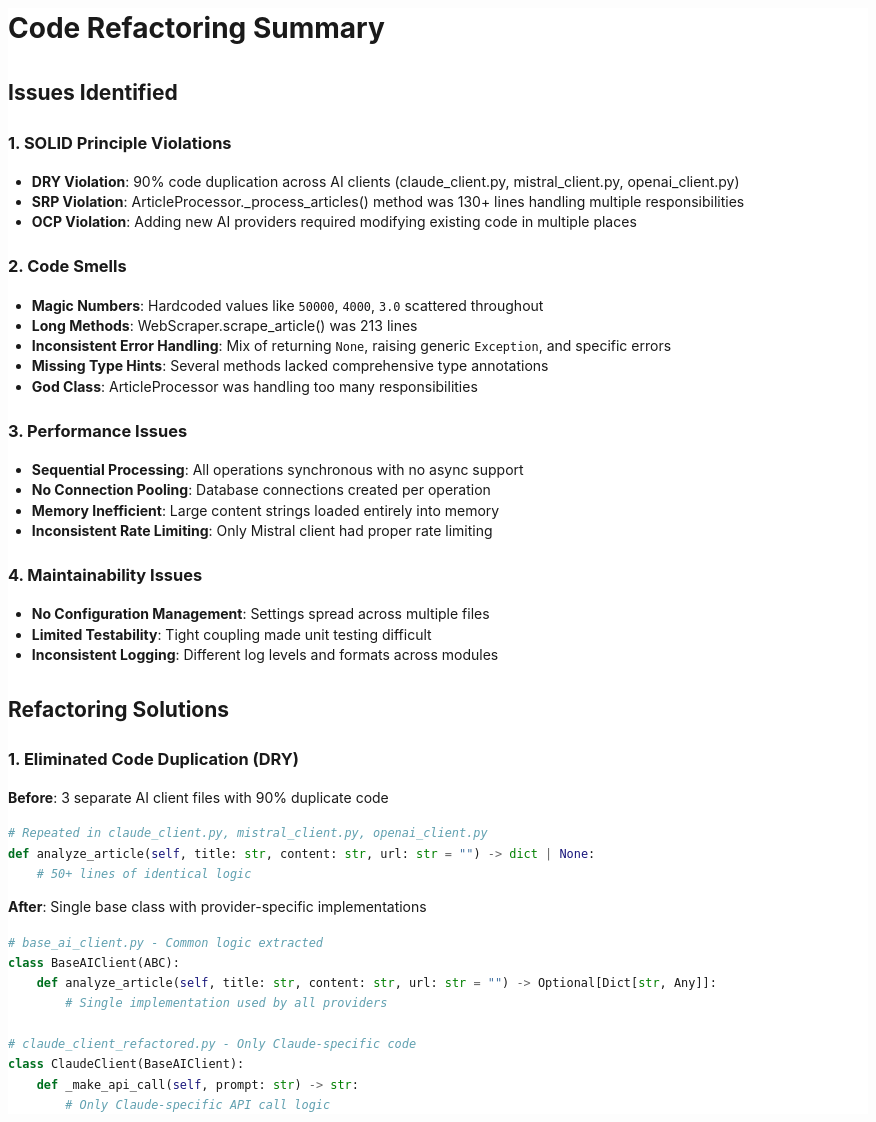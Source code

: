 # Code Refactoring Summary

## Issues Identified

### 1. **SOLID Principle Violations**
- **DRY Violation**: 90% code duplication across AI clients (claude_client.py, mistral_client.py, openai_client.py)
- **SRP Violation**: ArticleProcessor._process_articles() method was 130+ lines handling multiple responsibilities
- **OCP Violation**: Adding new AI providers required modifying existing code in multiple places

### 2. **Code Smells**
- **Magic Numbers**: Hardcoded values like `50000`, `4000`, `3.0` scattered throughout
- **Long Methods**: WebScraper.scrape_article() was 213 lines
- **Inconsistent Error Handling**: Mix of returning `None`, raising generic `Exception`, and specific errors
- **Missing Type Hints**: Several methods lacked comprehensive type annotations
- **God Class**: ArticleProcessor was handling too many responsibilities

### 3. **Performance Issues**
- **Sequential Processing**: All operations synchronous with no async support
- **No Connection Pooling**: Database connections created per operation
- **Memory Inefficient**: Large content strings loaded entirely into memory
- **Inconsistent Rate Limiting**: Only Mistral client had proper rate limiting

### 4. **Maintainability Issues**
- **No Configuration Management**: Settings spread across multiple files
- **Limited Testability**: Tight coupling made unit testing difficult
- **Inconsistent Logging**: Different log levels and formats across modules

## Refactoring Solutions

### 1. **Eliminated Code Duplication (DRY)**

**Before**: 3 separate AI client files with 90% duplicate code
```python
# Repeated in claude_client.py, mistral_client.py, openai_client.py
def analyze_article(self, title: str, content: str, url: str = "") -> dict | None:
    # 50+ lines of identical logic
```

**After**: Single base class with provider-specific implementations
```python
# base_ai_client.py - Common logic extracted
class BaseAIClient(ABC):
    def analyze_article(self, title: str, content: str, url: str = "") -> Optional[Dict[str, Any]]:
        # Single implementation used by all providers

# claude_client_refactored.py - Only Claude-specific code
class ClaudeClient(BaseAIClient):
    def _make_api_call(self, prompt: str) -> str:
        # Only Claude-specific API call logic
```
